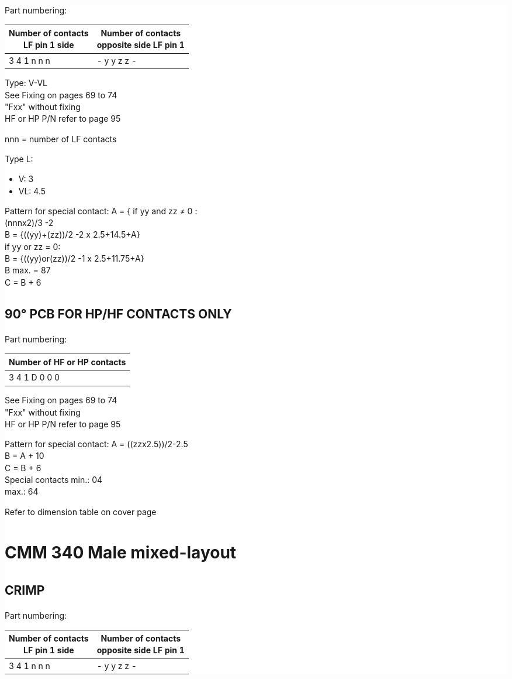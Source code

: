 Part numbering:

| Number of contacts<br>LF pin 1 side | Number of contacts<br>opposite side LF pin 1 |
|-------------------------------------|---------------------------------------------|
| 3 4 1 n n n | - y y z z - |

Type: V-VL  
See Fixing on pages 69 to 74  
"Fxx" without fixing  
HF or HP P/N refer to page 95

nnn = number of LF contacts

Type L:
- V: 3
- VL: 4.5

Pattern for special contact:
A = { if yy and zz ≠ 0 :<br>(nnnx2)/3 -2<br>B = {((yy)+(zz))/2 -2 x 2.5+14.5+A}<br>if yy or zz = 0:<br>B = {((yy)or(zz))/2 -1 x 2.5+11.75+A}<br>B max. = 87<br>C = B + 6

## 90° PCB FOR HP/HF CONTACTS ONLY

Part numbering:

| Number of HF or HP contacts |
|-----------------------------|
| 3 4 1 D 0 0 0 | - 0 0 z z - |

See Fixing on pages 69 to 74  
"Fxx" without fixing  
HF or HP P/N refer to page 95

Pattern for special contact:
A = ((zzx2.5))/2-2.5  
B = A + 10  
C = B + 6  
Special contacts min.: 04  
max.: 64

Refer to dimension table on cover page


# CMM 340 Male mixed-layout

## CRIMP

Part numbering:

| Number of contacts<br>LF pin 1 side | Number of contacts<br>opposite side LF pin 1 |
|-------------------------------------|---------------------------------------------|
| 3 4 1 n n n | - y y z z - |
